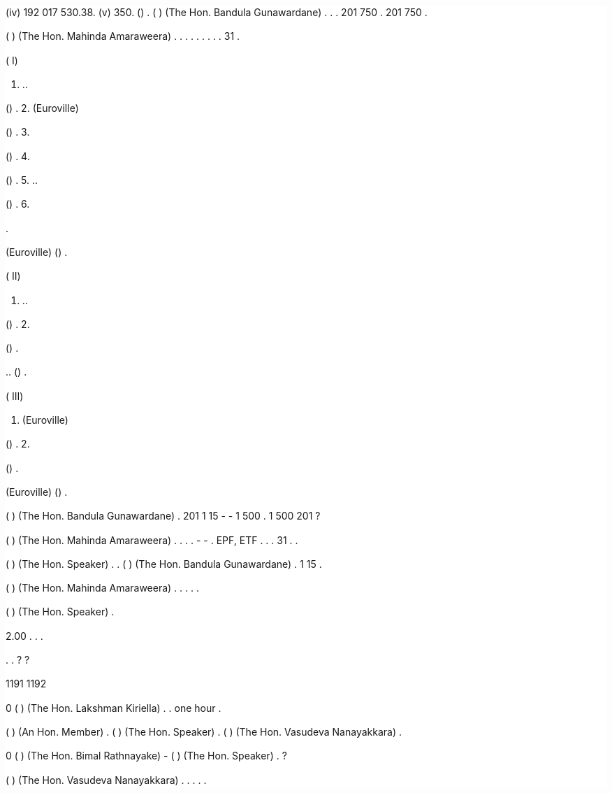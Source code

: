 (iv) 192 017 530.38. (v) 350. () . ( ) (The Hon. Bandula Gunawardane) . . . 201 750 . 201 750 .

( ) (The Hon. Mahinda Amaraweera) . . . . . . . . . 31 .

( I)

1. ..

() . 2. (Euroville)

() . 3.

() . 4.

() . 5. ..

() . 6.

.

(Euroville) () .

( II)

1. ..

() . 2.

() .

.. () .

( III)

1. (Euroville)

() . 2.

() .

(Euroville) () .

( ) (The Hon. Bandula Gunawardane) . 201 1 15 - - 1 500 . 1 500 201 ?

( ) (The Hon. Mahinda Amaraweera) . . . . - - . EPF, ETF . . . 31 . .

( ) (The Hon. Speaker) . . ( ) (The Hon. Bandula Gunawardane) . 1 15 .

( ) (The Hon. Mahinda Amaraweera) . . . . .

( ) (The Hon. Speaker) .

2.00 . . .

. . ? ?

1191 1192

0 ( ) (The Hon. Lakshman Kiriella) . . one hour .

( ) (An Hon. Member) . ( ) (The Hon. Speaker) . ( ) (The Hon. Vasudeva Nanayakkara) .

0 ( ) (The Hon. Bimal Rathnayake) - ( ) (The Hon. Speaker) . ?

( ) (The Hon. Vasudeva Nanayakkara) . . . . .
